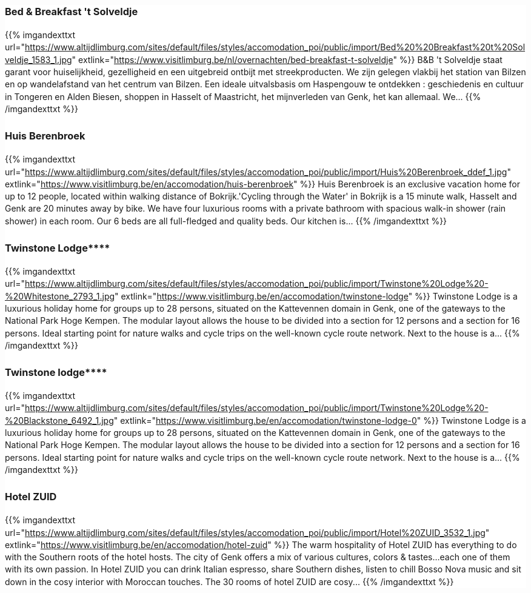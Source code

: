 ### Bed & Breakfast 't Solveldje

{{% imgandexttxt url="https://www.altijdlimburg.com/sites/default/files/styles/accomodation_poi/public/import/Bed%20%20Breakfast%20t%20Solveldje_1583_1.jpg" extlink="https://www.visitlimburg.be/nl/overnachten/bed-breakfast-t-solveldje" %}}
B&B 't Solveldje staat garant voor huiselijkheid, gezelligheid en een uitgebreid ontbijt met streekproducten. We zijn gelegen vlakbij het station van Bilzen en op wandelafstand van het centrum van Bilzen. Een ideale uitvalsbasis om Haspengouw te ontdekken : geschiedenis en cultuur in Tongeren en Alden Biesen, shoppen in Hasselt of Maastricht, het mijnverleden van Genk, het kan allemaal. We...
{{% /imgandexttxt %}}

### Huis Berenbroek

{{% imgandexttxt url="https://www.altijdlimburg.com/sites/default/files/styles/accomodation_poi/public/import/Huis%20Berenbroek_ddef_1.jpg" extlink="https://www.visitlimburg.be/en/accomodation/huis-berenbroek" %}}
Huis Berenbroek is an exclusive vacation home for up to 12 people, located within walking distance of Bokrijk.'Cycling through the Water' in Bokrijk is a 15 minute walk, Hasselt and Genk are 20 minutes away by bike. We have four luxurious rooms with a private bathroom with spacious walk-in shower (rain shower) in each room. Our 6 beds are all full-fledged and quality beds. Our kitchen is...
{{% /imgandexttxt %}}

### Twinstone Lodge****

{{% imgandexttxt url="https://www.altijdlimburg.com/sites/default/files/styles/accomodation_poi/public/import/Twinstone%20Lodge%20-%20Whitestone_2793_1.jpg" extlink="https://www.visitlimburg.be/en/accomodation/twinstone-lodge" %}}
Twinstone Lodge is a luxurious holiday home for groups up to 28 persons, situated on the Kattevennen domain in Genk, one of the gateways to the National Park Hoge Kempen. The modular layout allows the house to be divided into a section for 12 persons and a section for 16 persons. Ideal starting point for nature walks and cycle trips on the well-known cycle route network. Next to the house is a...
{{% /imgandexttxt %}}

### Twinstone lodge****

{{% imgandexttxt url="https://www.altijdlimburg.com/sites/default/files/styles/accomodation_poi/public/import/Twinstone%20Lodge%20-%20Blackstone_6492_1.jpg" extlink="https://www.visitlimburg.be/en/accomodation/twinstone-lodge-0" %}}
Twinstone Lodge is a luxurious holiday home for groups up to 28 persons, situated on the Kattevennen domain in Genk, one of the gateways to the National Park Hoge Kempen. The modular layout allows the house to be divided into a section for 12 persons and a section for 16 persons. Ideal starting point for nature walks and cycle trips on the well-known cycle route network. Next to the house is a...
{{% /imgandexttxt %}}

### Hotel ZUID

{{% imgandexttxt url="https://www.altijdlimburg.com/sites/default/files/styles/accomodation_poi/public/import/Hotel%20ZUID_3532_1.jpg" extlink="https://www.visitlimburg.be/en/accomodation/hotel-zuid" %}}
The warm hospitality of Hotel ZUID has everything to do with the Southern roots of the hotel hosts. The city of Genk offers a mix of various cultures, colors & tastes…each one of them with its own passion. In Hotel ZUID you can drink Italian espresso, share Southern dishes, listen to chill Bosso Nova music and sit down in the cosy interior with Moroccan touches. The 30 rooms of hotel ZUID are cosy...
{{% /imgandexttxt %}}
